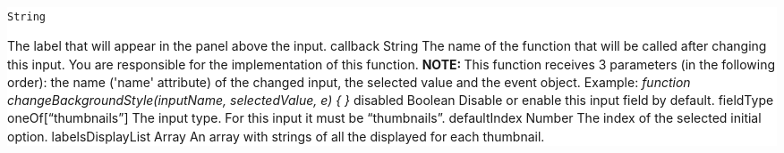     String
   </td>
   <td>
    The label that will appear in the panel above the input.
   </td>
  </tr>
  <tr>
   <td>
    callback
   </td>
   <td>
    String
   </td>
   <td>
    The name of the function that will be called after changing this input. You are responsible for the implementation of this function.
      <b>NOTE: </b> This function receives 3 parameters (in the following order): the name ('name' attribute) of the changed input, the selected value and the event object. Example: <i>function changeBackgroundStyle(inputName, selectedValue, e) { }</i>
   </td>
  </tr>
  <tr>
   <td>
    disabled
   </td>
   <td>
    Boolean
   </td>
   <td>
    Disable or enable this input field by default.
   </td>
  </tr>
  <tr>
   <td>
    fieldType
   </td>
   <td>
    oneOf[“thumbnails”]
   </td>
   <td>  The input type. For this input it must be “thumbnails”.
   </td>
  </tr>
  <tr>
   <td>
    defaultIndex
   </td>
   <td>
    Number
   </td>
   <td>
    The index of the selected initial option.
   </td>
  </tr>
  <tr>
   <td>
    labelsDisplayList
   </td>
   <td>
    Array
   </td>
   <td> An array with strings of all the displayed for each thumbnail.
   </td>
  </tr>
  <tr>